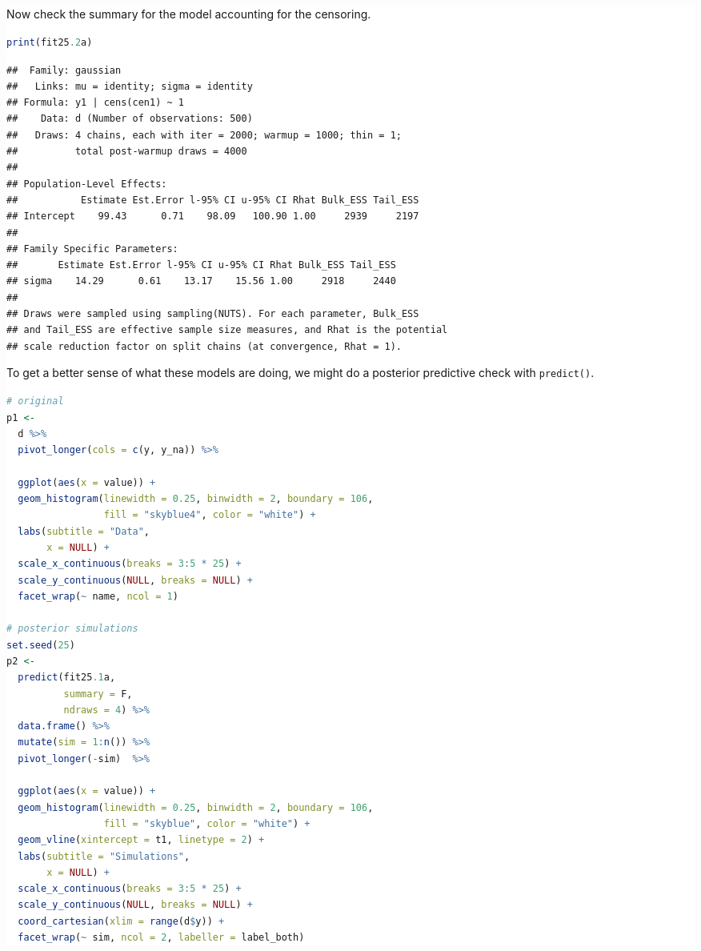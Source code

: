 Now check the summary for the model accounting for the censoring.


```r
print(fit25.2a)
```

```
##  Family: gaussian 
##   Links: mu = identity; sigma = identity 
## Formula: y1 | cens(cen1) ~ 1 
##    Data: d (Number of observations: 500) 
##   Draws: 4 chains, each with iter = 2000; warmup = 1000; thin = 1;
##          total post-warmup draws = 4000
## 
## Population-Level Effects: 
##           Estimate Est.Error l-95% CI u-95% CI Rhat Bulk_ESS Tail_ESS
## Intercept    99.43      0.71    98.09   100.90 1.00     2939     2197
## 
## Family Specific Parameters: 
##       Estimate Est.Error l-95% CI u-95% CI Rhat Bulk_ESS Tail_ESS
## sigma    14.29      0.61    13.17    15.56 1.00     2918     2440
## 
## Draws were sampled using sampling(NUTS). For each parameter, Bulk_ESS
## and Tail_ESS are effective sample size measures, and Rhat is the potential
## scale reduction factor on split chains (at convergence, Rhat = 1).
```

To get a better sense of what these models are doing, we might do a posterior predictive check with `predict()`.


```r
# original
p1 <-
  d %>% 
  pivot_longer(cols = c(y, y_na)) %>% 
  
  ggplot(aes(x = value)) +
  geom_histogram(linewidth = 0.25, binwidth = 2, boundary = 106,
                 fill = "skyblue4", color = "white") +
  labs(subtitle = "Data",
       x = NULL) +
  scale_x_continuous(breaks = 3:5 * 25) +
  scale_y_continuous(NULL, breaks = NULL) +
  facet_wrap(~ name, ncol = 1)

# posterior simulations
set.seed(25)
p2 <-
  predict(fit25.1a,
          summary = F,
          ndraws = 4) %>% 
  data.frame() %>% 
  mutate(sim = 1:n()) %>% 
  pivot_longer(-sim)  %>% 
  
  ggplot(aes(x = value)) +
  geom_histogram(linewidth = 0.25, binwidth = 2, boundary = 106,
                 fill = "skyblue", color = "white") +
  geom_vline(xintercept = t1, linetype = 2) +
  labs(subtitle = "Simulations",
       x = NULL) +
  scale_x_continuous(breaks = 3:5 * 25) +
  scale_y_continuous(NULL, breaks = NULL) +
  coord_cartesian(xlim = range(d$y)) +
  facet_wrap(~ sim, ncol = 2, labeller = label_both)
```